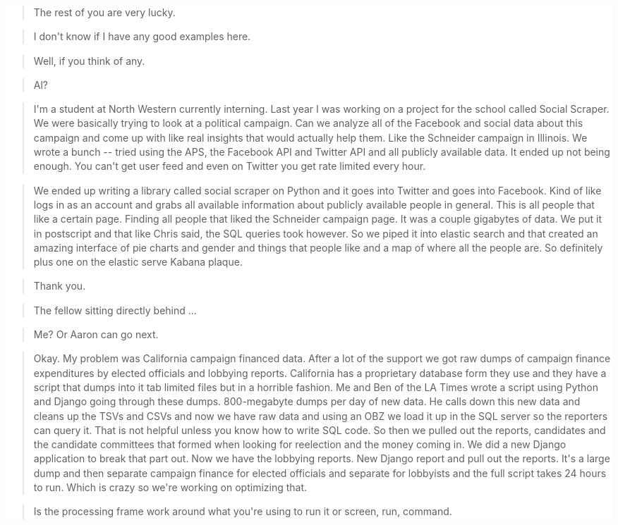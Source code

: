 > The rest of you are very lucky.

> I don't know if I have any good examples here.

> Well, if you think of any.

> Al?

> I'm a student at North Western currently interning.  Last year
I was working on a project for the school called Social Scraper.  We
were basically trying to look at a political campaign.  Can we analyze
all of the Facebook and social data about this campaign and come up
with like real insights that would actually help them.  Like the
Schneider campaign in Illinois.  We wrote a bunch -- tried using the
APS, the Facebook API and Twitter API and all publicly available data.
It ended up not being enough.  You can't get user feed and even on
Twitter you get rate limited every hour.

> We ended up writing a library called social scraper on Python and
it goes into Twitter and goes into Facebook.  Kind of like logs in as
an account and grabs all available information about publicly
available people in general.  This is all people that like a certain
page.  Finding all people that liked the Schneider campaign page.  It
was a couple gigabytes of data.  We put it in postscript and that like
Chris said, the SQL queries took however.  So we piped it into elastic
search and that created an amazing interface of pie charts and gender
and things that people like and a map of where all the people are.  So
definitely plus one on the elastic serve Kabana plaque.

> Thank you.

> The fellow sitting directly behind ...

> Me?  Or Aaron can go next.

> Okay.  My problem was California campaign financed data.
After a lot of the support we got raw dumps of campaign finance
expenditures by elected officials and lobbying reports.  California
has a proprietary database form they use and they have a script that
dumps into it tab limited files but in a horrible fashion.  Me and Ben
of the LA Times wrote a script using Python and Django going through
these dumps.  800-megabyte dumps per day of new data.  He calls down
this new data and cleans up the TSVs and CSVs and now we have raw data
and using an OBZ we load it up in the SQL server so the reporters can
query it.  That is not helpful unless you know how to write SQL code.
So then we pulled out the reports, candidates and the candidate
committees that formed when looking for reelection and the money
coming in.  We did a new Django application to break that part out.
Now we have the lobbying reports.  New Django report and pull out the
reports.  It's a large dump and then separate campaign finance for
elected officials and separate for lobbyists and the full script takes
24 hours to run.  Which is crazy so we're working on optimizing that.

> Is the processing frame work around what you're using to run
it or screen, run, command.
